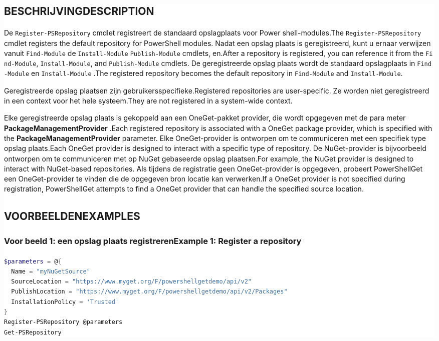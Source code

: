 ## <span data-ttu-id="4d4d7-109">BESCHRIJVING</span><span class="sxs-lookup"><span data-stu-id="4d4d7-109">DESCRIPTION</span></span>

<span data-ttu-id="4d4d7-110">De `Register-PSRepository` cmdlet registreert de standaard opslagplaats voor Power shell-modules.</span><span class="sxs-lookup"><span data-stu-id="4d4d7-110">The `Register-PSRepository` cmdlet registers the default repository for PowerShell modules.</span></span> <span data-ttu-id="4d4d7-111">Nadat een opslag plaats is geregistreerd, kunt u ernaar verwijzen vanuit `Find-Module` de `Install-Module` `Publish-Module` cmdlets, en.</span><span class="sxs-lookup"><span data-stu-id="4d4d7-111">After a repository is registered, you can reference it from the `Find-Module`, `Install-Module`, and `Publish-Module` cmdlets.</span></span> <span data-ttu-id="4d4d7-112">De geregistreerde opslag plaats wordt de standaard opslagplaats in `Find-Module` en `Install-Module` .</span><span class="sxs-lookup"><span data-stu-id="4d4d7-112">The registered repository becomes the default repository in `Find-Module` and `Install-Module`.</span></span>

<span data-ttu-id="4d4d7-113">Geregistreerde opslag plaatsen zijn gebruikersspecifieke.</span><span class="sxs-lookup"><span data-stu-id="4d4d7-113">Registered repositories are user-specific.</span></span> <span data-ttu-id="4d4d7-114">Ze worden niet geregistreerd in een context voor het hele systeem.</span><span class="sxs-lookup"><span data-stu-id="4d4d7-114">They are not registered in a system-wide context.</span></span>

<span data-ttu-id="4d4d7-115">Elke geregistreerde opslag plaats is gekoppeld aan een OneGet-pakket provider, die wordt opgegeven met de para meter **PackageManagementProvider** .</span><span class="sxs-lookup"><span data-stu-id="4d4d7-115">Each registered repository is associated with a OneGet package provider, which is specified with the **PackageManagementProvider** parameter.</span></span> <span data-ttu-id="4d4d7-116">Elke OneGet-provider is ontworpen om te communiceren met een specifiek type opslag plaats.</span><span class="sxs-lookup"><span data-stu-id="4d4d7-116">Each OneGet provider is designed to interact with a specific type of repository.</span></span> <span data-ttu-id="4d4d7-117">De NuGet-provider is bijvoorbeeld ontworpen om te communiceren met op NuGet gebaseerde opslag plaatsen.</span><span class="sxs-lookup"><span data-stu-id="4d4d7-117">For example, the NuGet provider is designed to interact with NuGet-based repositories.</span></span> <span data-ttu-id="4d4d7-118">Als tijdens de registratie geen OneGet-provider is opgegeven, probeert PowerShellGet een OneGet-provider te vinden die de opgegeven bron locatie kan verwerken.</span><span class="sxs-lookup"><span data-stu-id="4d4d7-118">If a OneGet provider is not specified during registration, PowerShellGet attempts to find a OneGet provider that can handle the specified source location.</span></span>

## <span data-ttu-id="4d4d7-119">VOORBEELDEN</span><span class="sxs-lookup"><span data-stu-id="4d4d7-119">EXAMPLES</span></span>

### <span data-ttu-id="4d4d7-120">Voor beeld 1: een opslag plaats registreren</span><span class="sxs-lookup"><span data-stu-id="4d4d7-120">Example 1: Register a repository</span></span>

```powershell
$parameters = @{
  Name = "myNuGetSource"
  SourceLocation = "https://www.myget.org/F/powershellgetdemo/api/v2"
  PublishLocation = "https://www.myget.org/F/powershellgetdemo/api/v2/Packages"
  InstallationPolicy = 'Trusted'
}
Register-PSRepository @parameters
Get-PSRepository
```
